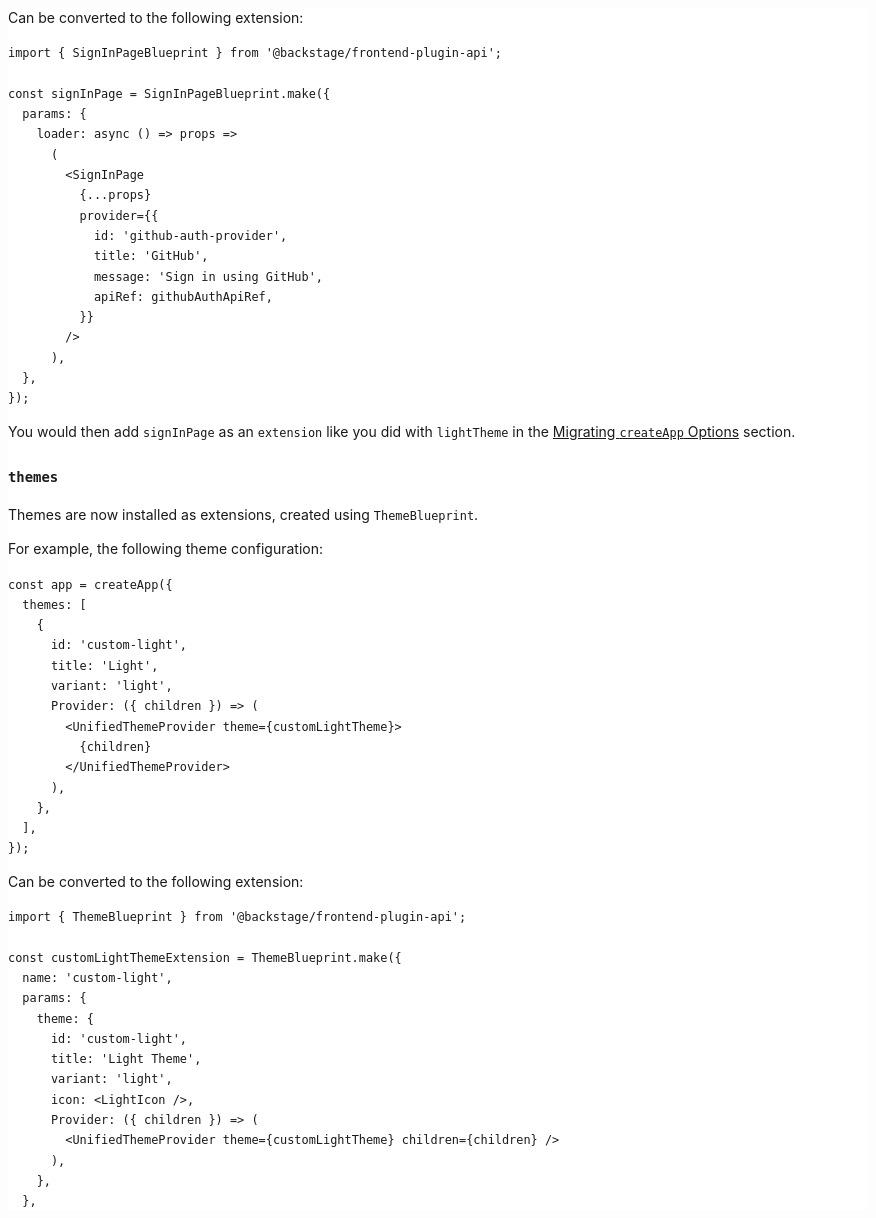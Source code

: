 Can be converted to the following extension:

```tsx
import { SignInPageBlueprint } from '@backstage/frontend-plugin-api';

const signInPage = SignInPageBlueprint.make({
  params: {
    loader: async () => props =>
      (
        <SignInPage
          {...props}
          provider={{
            id: 'github-auth-provider',
            title: 'GitHub',
            message: 'Sign in using GitHub',
            apiRef: githubAuthApiRef,
          }}
        />
      ),
  },
});
```

You would then add `signInPage` as an `extension` like you did with `lightTheme` in the [Migrating `createApp` Options](#migrating-createapp-options) section.

### `themes`

Themes are now installed as extensions, created using `ThemeBlueprint`.

For example, the following theme configuration:

```tsx
const app = createApp({
  themes: [
    {
      id: 'custom-light',
      title: 'Light',
      variant: 'light',
      Provider: ({ children }) => (
        <UnifiedThemeProvider theme={customLightTheme}>
          {children}
        </UnifiedThemeProvider>
      ),
    },
  ],
});
```

Can be converted to the following extension:

```tsx
import { ThemeBlueprint } from '@backstage/frontend-plugin-api';

const customLightThemeExtension = ThemeBlueprint.make({
  name: 'custom-light',
  params: {
    theme: {
      id: 'custom-light',
      title: 'Light Theme',
      variant: 'light',
      icon: <LightIcon />,
      Provider: ({ children }) => (
        <UnifiedThemeProvider theme={customLightTheme} children={children} />
      ),
    },
  },
```